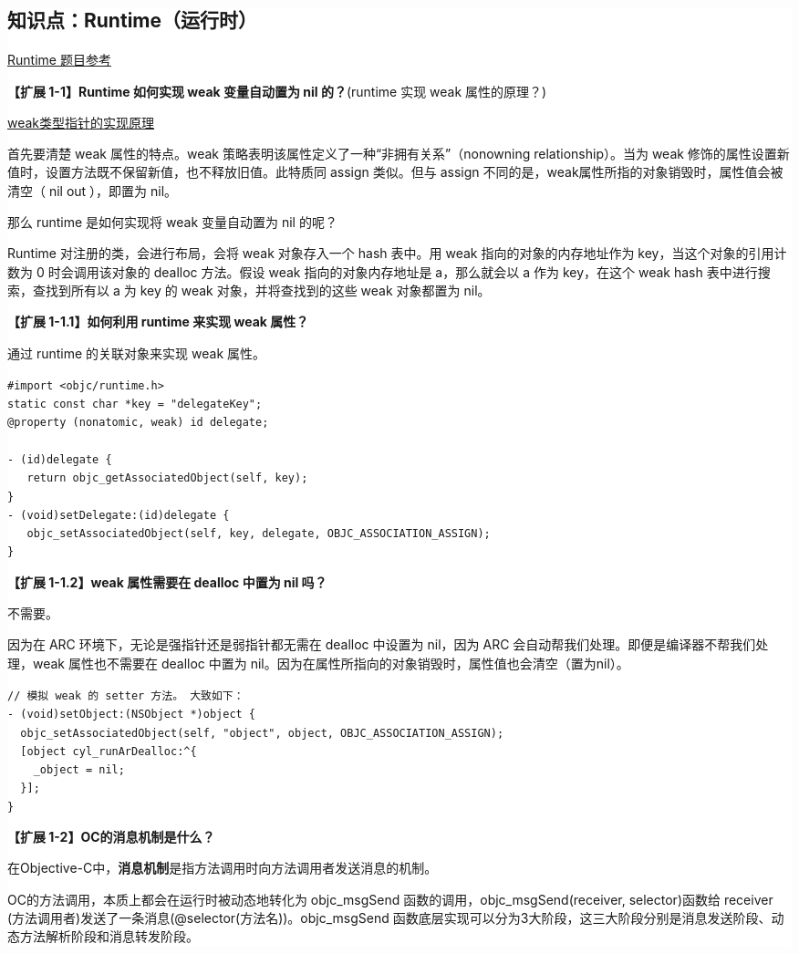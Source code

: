 ## 知识点：Runtime（运行时）

[Runtime 题目参考](https://www.cnblogs.com/Hakim/p/6549474.html)

**【扩展 1-1】Runtime 如何实现 weak 变量自动置为 nil 的？**(runtime 实现 weak 属性的原理？)

[weak类型指针的实现原理](https://www.jianshu.com/p/ed43b17c8a72)

首先要清楚 weak 属性的特点。weak 策略表明该属性定义了一种“非拥有关系”（nonowning relationship）。当为 weak 修饰的属性设置新值时，设置方法既不保留新值，也不释放旧值。此特质同 assign 类似。但与 assign 不同的是，weak属性所指的对象销毁时，属性值会被清空（ nil out ），即置为 nil。

那么 runtime 是如何实现将 weak 变量自动置为 nil 的呢？

Runtime 对注册的类，会进行布局，会将 weak 对象存入一个 hash 表中。用 weak 指向的对象的内存地址作为 key，当这个对象的引用计数为 0 时会调用该对象的 dealloc 方法。假设 weak 指向的对象内存地址是 a，那么就会以 a 作为 key，在这个 weak hash 表中进行搜索，查找到所有以 a 为 key 的 weak 对象，并将查找到的这些 weak 对象都置为 nil。

**【扩展 1-1.1】如何利用 runtime 来实现 weak 属性？**

通过 runtime 的关联对象来实现 weak 属性。

```
#import <objc/runtime.h>
static const char *key = "delegateKey";
@property (nonatomic, weak) id delegate;

- (id)delegate {
   return objc_getAssociatedObject(self, key);
}
- (void)setDelegate:(id)delegate {
   objc_setAssociatedObject(self, key, delegate, OBJC_ASSOCIATION_ASSIGN);
}
```

**【扩展 1-1.2】weak 属性需要在 dealloc 中置为 nil 吗？**

不需要。

因为在 ARC 环境下，无论是强指针还是弱指针都无需在 dealloc 中设置为 nil，因为 ARC 会自动帮我们处理。即便是编译器不帮我们处理，weak 属性也不需要在 dealloc 中置为 nil。因为在属性所指向的对象销毁时，属性值也会清空（置为nil）。

```
// 模拟 weak 的 setter 方法。 大致如下：
- (void)setObject:(NSObject *)object {
  objc_setAssociatedObject(self, "object", object, OBJC_ASSOCIATION_ASSIGN);
  [object cyl_runArDealloc:^{
  	_object = nil;
  }];
}
```

**【扩展 1-2】OC的消息机制是什么？**

在Objective-C中，**消息机制**是指方法调用时向方法调用者发送消息的机制。

OC的方法调用，本质上都会在运行时被动态地转化为 objc_msgSend 函数的调用，objc_msgSend(receiver, selector)函数给 receiver (方法调用者)发送了一条消息(@selector(方法名))。objc_msgSend 函数底层实现可以分为3大阶段，这三大阶段分别是消息发送阶段、动态方法解析阶段和消息转发阶段。
